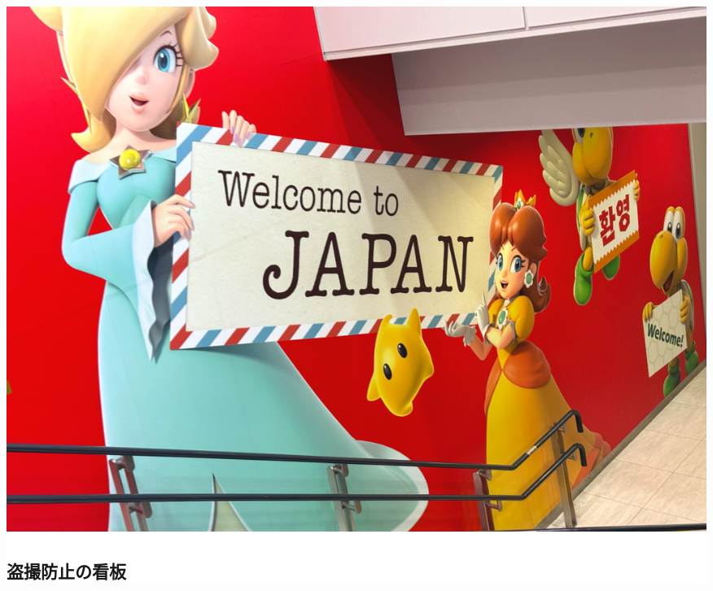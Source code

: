 <a href="20250310_051.JPG" target="_blank"><img src="20250310_051.JPG" alt="サンプル画像" width="900" /></a>

<h2><span class="yellow">盗撮防止の看板</span></h2>